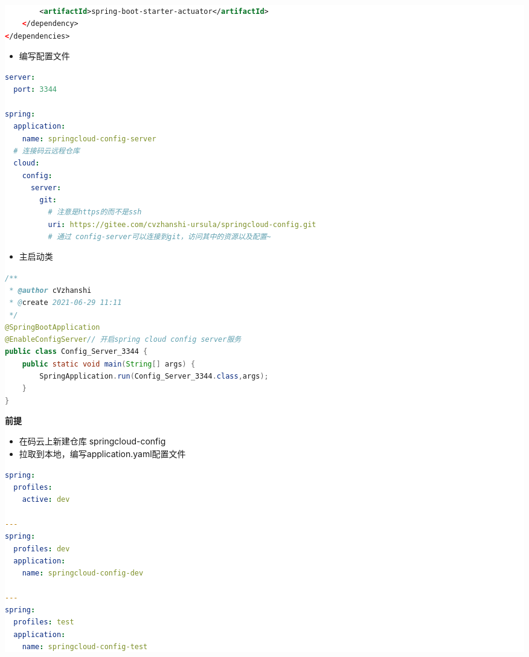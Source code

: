 ```xml
        <artifactId>spring-boot-starter-actuator</artifactId>
    </dependency>
</dependencies>
```

- 编写配置文件

```yaml
server:
  port: 3344

spring:
  application:
    name: springcloud-config-server
  # 连接码云远程仓库
  cloud:
    config:
      server:
        git:
          # 注意是https的而不是ssh
          uri: https://gitee.com/cvzhanshi-ursula/springcloud-config.git
          # 通过 config-server可以连接到git，访问其中的资源以及配置~
```

- 主启动类

```java
/**
 * @author cVzhanshi
 * @create 2021-06-29 11:11
 */
@SpringBootApplication
@EnableConfigServer// 开启spring cloud config server服务
public class Config_Server_3344 {
    public static void main(String[] args) {
        SpringApplication.run(Config_Server_3344.class,args);
    }
}
```

**前提**

- 在码云上新建仓库 springcloud-config
- 拉取到本地，编写application.yaml配置文件

```yaml
spring:
  profiles:
    active: dev
    
---
spring:
  profiles: dev
  application:
    name: springcloud-config-dev
    
---
spring:
  profiles: test
  application:
    name: springcloud-config-test
```
